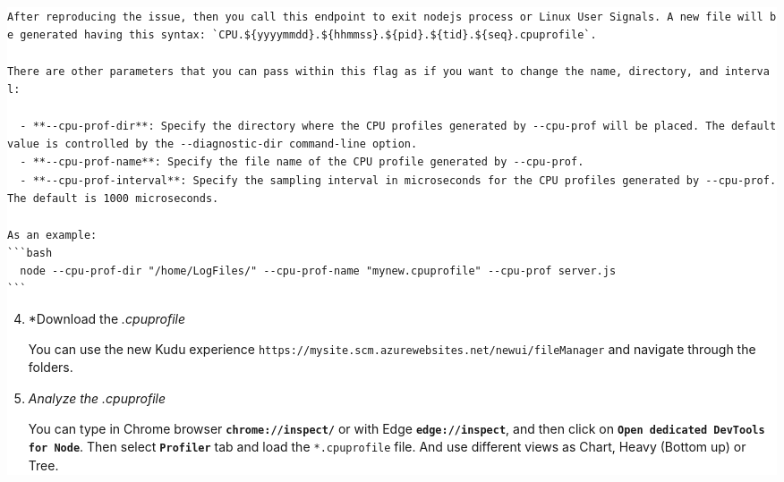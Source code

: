     After reproducing the issue, then you call this endpoint to exit nodejs process or Linux User Signals. A new file will be generated having this syntax: `CPU.${yyyymmdd}.${hhmmss}.${pid}.${tid}.${seq}.cpuprofile`.

    There are other parameters that you can pass within this flag as if you want to change the name, directory, and interval:

      - **--cpu-prof-dir**: Specify the directory where the CPU profiles generated by --cpu-prof will be placed. The default value is controlled by the --diagnostic-dir command-line option.
      - **--cpu-prof-name**: Specify the file name of the CPU profile generated by --cpu-prof.
      - **--cpu-prof-interval**: Specify the sampling interval in microseconds for the CPU profiles generated by --cpu-prof. The default is 1000 microseconds.

    As an example:
    ```bash
      node --cpu-prof-dir "/home/LogFiles/" --cpu-prof-name "mynew.cpuprofile" --cpu-prof server.js
    ```

4. *Download the *.cpuprofile*
  
      You can use the new Kudu experience `https://mysite.scm.azurewebsites.net/newui/fileManager` and navigate through the folders.

5. *Analyze the .cpuprofile*

    You can type in Chrome browser **`chrome://inspect/`** or with Edge **`edge://inspect`**, and then click on **`Open dedicated DevTools for Node`**. Then select **`Profiler`** tab and load the `*.cpuprofile` file. And use different views as Chart, Heavy (Bottom up) or Tree.
